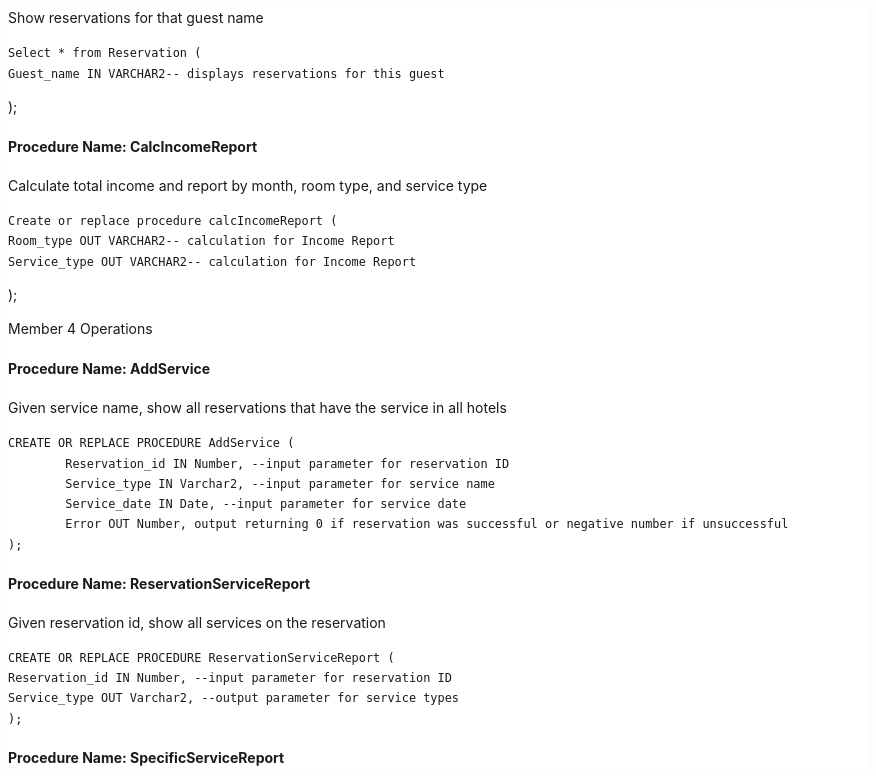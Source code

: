 Show reservations for that guest name


```
Select * from Reservation (
Guest_name IN VARCHAR2-- displays reservations for this guest
```


);


#### Procedure Name: CalcIncomeReport

Calculate total income and report by month, room type, and service type


```
Create or replace procedure calcIncomeReport (
Room_type OUT VARCHAR2-- calculation for Income Report
Service_type OUT VARCHAR2-- calculation for Income Report
```


);

Member 4 Operations


#### Procedure Name: AddService

Given service name, show all reservations that have the service in all hotels


```
CREATE OR REPLACE PROCEDURE AddService (
        Reservation_id IN Number, --input parameter for reservation ID
        Service_type IN Varchar2, --input parameter for service name
        Service_date IN Date, --input parameter for service date
        Error OUT Number, output returning 0 if reservation was successful or negative number if unsuccessful
);
```



#### Procedure Name: ReservationServiceReport

Given reservation id, show all services on the reservation 


```
CREATE OR REPLACE PROCEDURE ReservationServiceReport (
Reservation_id IN Number, --input parameter for reservation ID
Service_type OUT Varchar2, --output parameter for service types
);
```



#### 


#### Procedure Name: SpecificServiceReport
